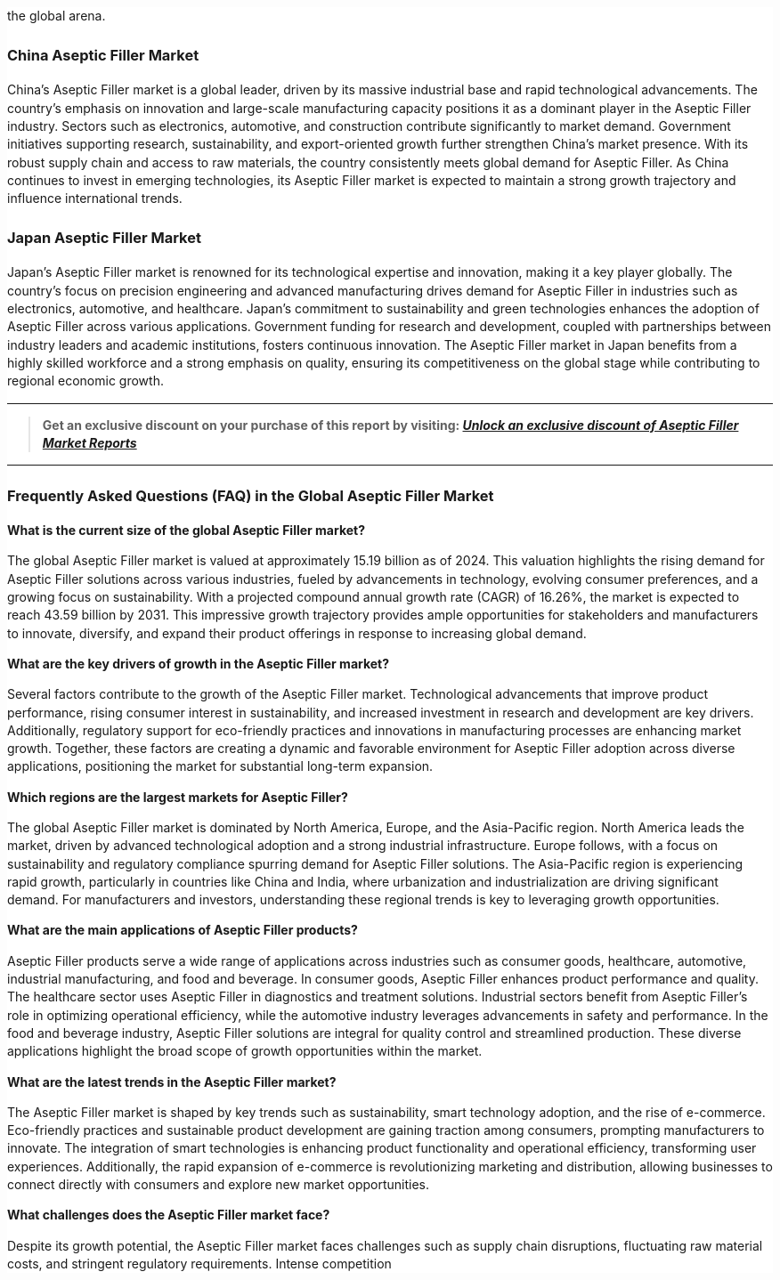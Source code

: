 the global arena.</p><h3>China Aseptic Filler Market</h3><p>China&rsquo;s Aseptic Filler market is a global leader, driven by its massive industrial base and rapid technological advancements. The country&rsquo;s emphasis on innovation and large-scale manufacturing capacity positions it as a dominant player in the Aseptic Filler industry. Sectors such as electronics, automotive, and construction contribute significantly to market demand. Government initiatives supporting research, sustainability, and export-oriented growth further strengthen China&rsquo;s market presence. With its robust supply chain and access to raw materials, the country consistently meets global demand for Aseptic Filler. As China continues to invest in emerging technologies, its Aseptic Filler market is expected to maintain a strong growth trajectory and influence international trends.</p><h3>Japan Aseptic Filler Market</h3><p>Japan&rsquo;s Aseptic Filler market is renowned for its technological expertise and innovation, making it a key player globally. The country&rsquo;s focus on precision engineering and advanced manufacturing drives demand for Aseptic Filler in industries such as electronics, automotive, and healthcare. Japan&rsquo;s commitment to sustainability and green technologies enhances the adoption of Aseptic Filler across various applications. Government funding for research and development, coupled with partnerships between industry leaders and academic institutions, fosters continuous innovation. The Aseptic Filler market in Japan benefits from a highly skilled workforce and a strong emphasis on quality, ensuring its competitiveness on the global stage while contributing to regional economic growth.</p><hr /><blockquote><p><strong>Get an exclusive discount on your purchase of this report by visiting: <em><a href="://marketresearchpulse.com/ask-for-discount/106671?utm_source=Github&amp;utm_medium=029">Unlock an exclusive discount of Aseptic Filler Market Reports</a></em>&nbsp;</strong></p></blockquote><hr /><h3>Frequently Asked Questions (FAQ) in the Global Aseptic Filler Market</h3><p><strong>What is the current size of the global Aseptic Filler market?</strong></p><p>The global Aseptic Filler market is valued at approximately 15.19 billion as of 2024. This valuation highlights the rising demand for Aseptic Filler solutions across various industries, fueled by advancements in technology, evolving consumer preferences, and a growing focus on sustainability. With a projected compound annual growth rate (CAGR) of 16.26%, the market is expected to reach 43.59 billion by 2031. This impressive growth trajectory provides ample opportunities for stakeholders and manufacturers to innovate, diversify, and expand their product offerings in response to increasing global demand.</p><p><strong>What are the key drivers of growth in the Aseptic Filler market?</strong></p><p>Several factors contribute to the growth of the Aseptic Filler market. Technological advancements that improve product performance, rising consumer interest in sustainability, and increased investment in research and development are key drivers. Additionally, regulatory support for eco-friendly practices and innovations in manufacturing processes are enhancing market growth. Together, these factors are creating a dynamic and favorable environment for Aseptic Filler adoption across diverse applications, positioning the market for substantial long-term expansion.</p><p><strong>Which regions are the largest markets for Aseptic Filler?</strong></p><p>The global Aseptic Filler market is dominated by North America, Europe, and the Asia-Pacific region. North America leads the market, driven by advanced technological adoption and a strong industrial infrastructure. Europe follows, with a focus on sustainability and regulatory compliance spurring demand for Aseptic Filler solutions. The Asia-Pacific region is experiencing rapid growth, particularly in countries like China and India, where urbanization and industrialization are driving significant demand. For manufacturers and investors, understanding these regional trends is key to leveraging growth opportunities.</p><p><strong>What are the main applications of Aseptic Filler products?</strong></p><p>Aseptic Filler products serve a wide range of applications across industries such as consumer goods, healthcare, automotive, industrial manufacturing, and food and beverage. In consumer goods, Aseptic Filler enhances product performance and quality. The healthcare sector uses Aseptic Filler in diagnostics and treatment solutions. Industrial sectors benefit from Aseptic Filler&rsquo;s role in optimizing operational efficiency, while the automotive industry leverages advancements in safety and performance. In the food and beverage industry, Aseptic Filler solutions are integral for quality control and streamlined production. These diverse applications highlight the broad scope of growth opportunities within the market.</p><p><strong>What are the latest trends in the Aseptic Filler market?</strong></p><p>The Aseptic Filler market is shaped by key trends such as sustainability, smart technology adoption, and the rise of e-commerce. Eco-friendly practices and sustainable product development are gaining traction among consumers, prompting manufacturers to innovate. The integration of smart technologies is enhancing product functionality and operational efficiency, transforming user experiences. Additionally, the rapid expansion of e-commerce is revolutionizing marketing and distribution, allowing businesses to connect directly with consumers and explore new market opportunities.</p><p><strong>What challenges does the Aseptic Filler market face?</strong></p><p>Despite its growth potential, the Aseptic Filler market faces challenges such as supply chain disruptions, fluctuating raw material costs, and stringent regulatory requirements. Intense competition